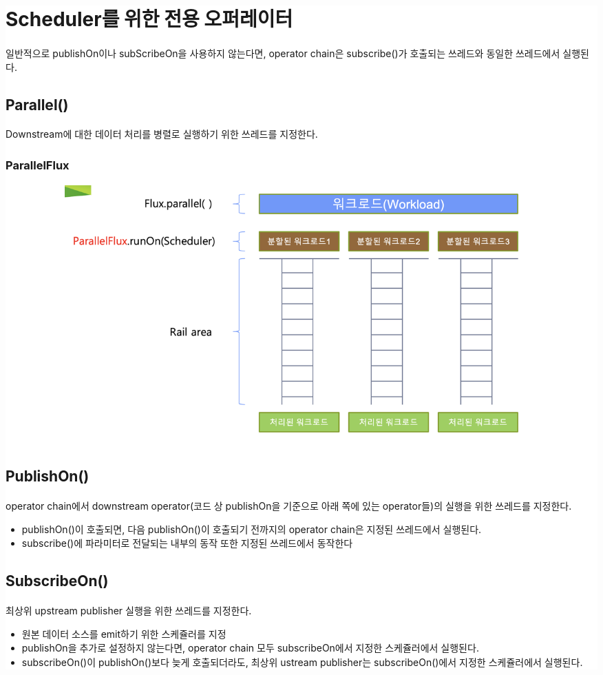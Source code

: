 # Scheduler를 위한 전용 오퍼레이터

일반적으로 publishOn이나 subScribeOn을 사용하지 않는다면, operator chain은 
subscribe()가 호출되는 쓰레드와 동일한 쓰레드에서 실행된다.

## Parallel()

Downstream에 대한 데이터 처리를 병렬로 실행하기 위한 쓰레드를 지정한다.

### ParallelFlux

<p align="center"><img src="./img/8.png" width="80%"></p>

## PublishOn()

operator chain에서 downstream operator(코드 상 publishOn을 기준으로 아래 쪽에 있는 operator들)의 실행을 위한 쓰레드를 지정한다.

- publishOn()이 호출되면, 다음 publishOn()이 호출되기 전까지의 operator chain은 지정된 쓰레드에서 실행된다.
- subscribe()에 파라미터로 전달되는 내부의 동작 또한 지정된 쓰레드에서 동작한다 

## SubscribeOn()

최상위 upstream publisher 실행을 위한 쓰레드를 지정한다.

- 원본 데이터 소스를 emit하기 위한 스케쥴러를 지정
- publishOn을 추가로 설정하지 않는다면, operator chain 모두 subscribeOn에서 지정한 스케쥴러에서 실행된다.
- subscribeOn()이 publishOn()보다 늦게 호출되더라도, 최상위 ustream publisher는 subscribeOn()에서 지정한 스케쥴러에서 실행된다.
